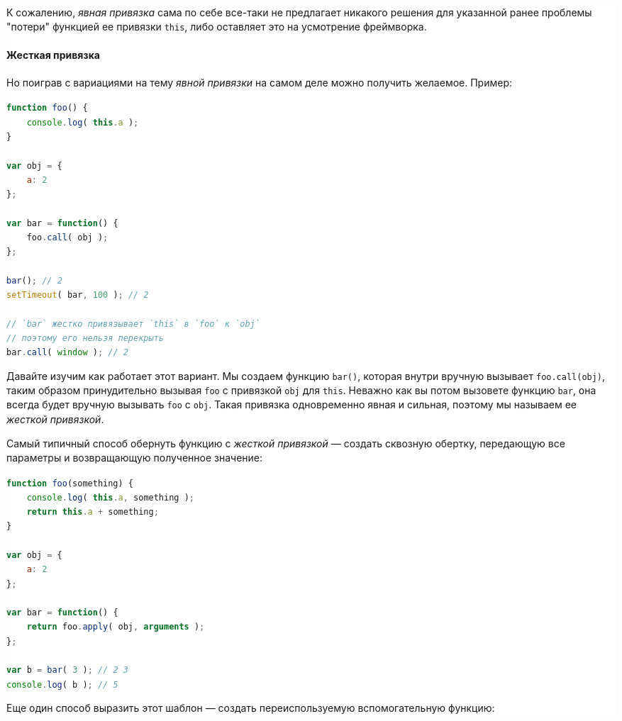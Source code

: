 К сожалению, *явная привязка* сама по себе все-таки не предлагает никакого решения для указанной ранее проблемы "потери" функцией ее привязки `this`, либо оставляет это на усмотрение фреймворка.

#### Жесткая привязка

Но поиграв с вариациями на тему *явной привязки* на самом деле можно получить желаемое. Пример:

```js
function foo() {
	console.log( this.a );
}

var obj = {
	a: 2
};

var bar = function() {
	foo.call( obj );
};

bar(); // 2
setTimeout( bar, 100 ); // 2

// `bar` жестко привязывает `this` в `foo` к `obj`
// поэтому его нельзя перекрыть
bar.call( window ); // 2
```

Давайте изучим как работает этот вариант. Мы создаем функцию `bar()`, которая внутри вручную вызывает `foo.call(obj)`, таким образом принудительно вызывая `foo` с привязкой `obj` для `this`. Неважно как вы потом вызовете функцию  `bar`, она всегда будет вручную вызывать `foo` с `obj`. Такая привязка одновременно явная и сильная, поэтому мы называем ее *жесткой привязкой*.

Самый типичный способ обернуть функцию с *жесткой привязкой* — создать сквозную обертку, передающую все параметры и возвращающую полученное значение:

```js
function foo(something) {
	console.log( this.a, something );
	return this.a + something;
}

var obj = {
	a: 2
};

var bar = function() {
	return foo.apply( obj, arguments );
};

var b = bar( 3 ); // 2 3
console.log( b ); // 5
```

Еще один способ выразить этот шаблон — создать переиспользуемую вспомогательную функцию:
